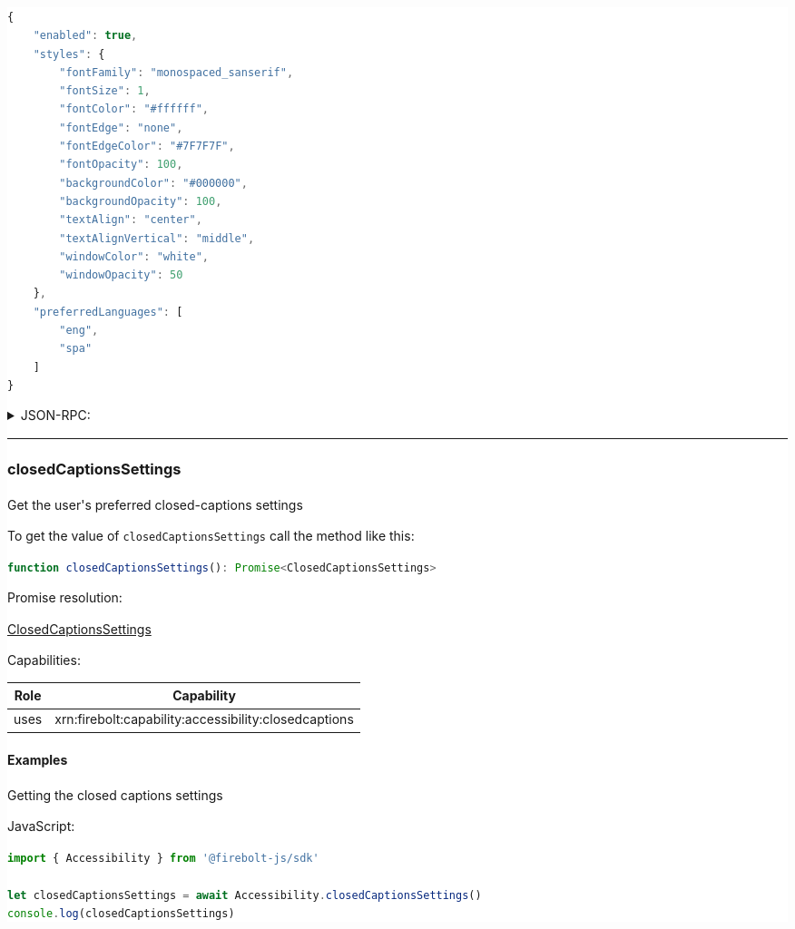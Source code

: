 ```javascript
{
	"enabled": true,
	"styles": {
		"fontFamily": "monospaced_sanserif",
		"fontSize": 1,
		"fontColor": "#ffffff",
		"fontEdge": "none",
		"fontEdgeColor": "#7F7F7F",
		"fontOpacity": 100,
		"backgroundColor": "#000000",
		"backgroundOpacity": 100,
		"textAlign": "center",
		"textAlignVertical": "middle",
		"windowColor": "white",
		"windowOpacity": 50
	},
	"preferredLanguages": [
		"eng",
		"spa"
	]
}
```

<details markdown="1" ><summary>JSON-RPC:</summary></details>

---

### closedCaptionsSettings

Get the user's preferred closed-captions settings

To get the value of `closedCaptionsSettings` call the method like this:

```typescript
function closedCaptionsSettings(): Promise<ClosedCaptionsSettings>
```

Promise resolution:

[ClosedCaptionsSettings](../Accessibility/schemas/#ClosedCaptionsSettings)

Capabilities:

| Role | Capability                                           |
| ---- | ---------------------------------------------------- |
| uses | xrn:firebolt:capability:accessibility:closedcaptions |

#### Examples

Getting the closed captions settings

JavaScript:

```javascript
import { Accessibility } from '@firebolt-js/sdk'

let closedCaptionsSettings = await Accessibility.closedCaptionsSettings()
console.log(closedCaptionsSettings)
```
